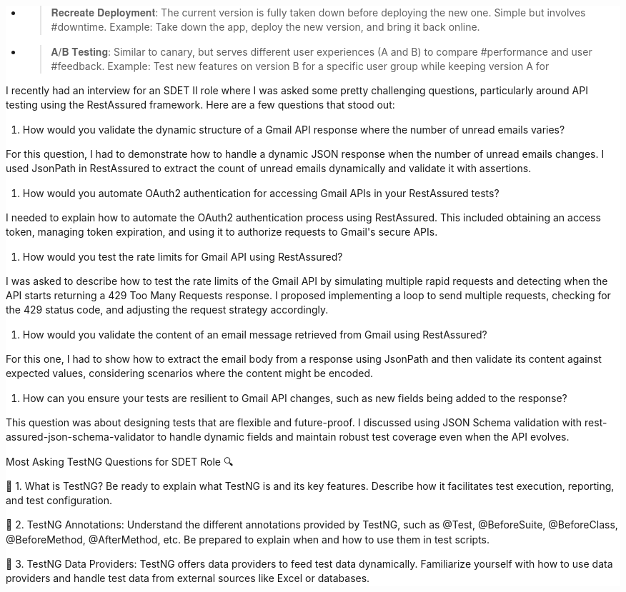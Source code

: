 - >𝐑𝐞𝐜𝐫𝐞𝐚𝐭𝐞 𝐃𝐞𝐩𝐥𝐨𝐲𝐦𝐞𝐧𝐭: The current version is fully taken down before deploying the new one. Simple but involves #downtime. Example: Take down the app, deploy the new version, and bring it back online.
- >𝐀/𝐁 𝐓𝐞𝐬𝐭𝐢𝐧𝐠: Similar to canary, but serves different user experiences (A and B) to compare #performance and user #feedback. Example: Test new features on version B for a specific user group while keeping version A for

I recently had an interview for an SDET II role where I was asked some pretty challenging questions, particularly around API testing using the RestAssured framework. Here are a few questions that stood out:

1. How would you validate the dynamic structure of a Gmail API response where the number of unread emails varies?

For this question, I had to demonstrate how to handle a dynamic JSON response when the number of unread emails changes. I used JsonPath in RestAssured to extract the count of unread emails dynamically and validate it with assertions.

1. How would you automate OAuth2 authentication for accessing Gmail APIs in your RestAssured tests?

I needed to explain how to automate the OAuth2 authentication process using RestAssured. This included obtaining an access token, managing token expiration, and using it to authorize requests to Gmail's secure APIs.

1. How would you test the rate limits for Gmail API using RestAssured?

I was asked to describe how to test the rate limits of the Gmail API by simulating multiple rapid requests and detecting when the API starts returning a 429 Too Many Requests response. I proposed implementing a loop to send multiple requests, checking for the 429 status code, and adjusting the request strategy accordingly.

1. How would you validate the content of an email message retrieved from Gmail using RestAssured?

For this one, I had to show how to extract the email body from a response using JsonPath and then validate its content against expected values, considering scenarios where the content might be encoded.

1. How can you ensure your tests are resilient to Gmail API changes, such as new fields being added to the response?

This question was about designing tests that are flexible and future-proof. I discussed using JSON Schema validation with rest-assured-json-schema-validator to handle dynamic fields and maintain robust test coverage even when the API evolves.

Most Asking TestNG Questions for SDET Role 🔍

🔹 1. What is TestNG?
Be ready to explain what TestNG is and its key features. Describe how it facilitates test execution, reporting, and test configuration.

🔹 2. TestNG Annotations:
Understand the different annotations provided by TestNG, such as @Test, @BeforeSuite, @BeforeClass, @BeforeMethod, @AfterMethod, etc. Be prepared to explain when and how to use them in test scripts.

🔹 3. TestNG Data Providers:
TestNG offers data providers to feed test data dynamically. Familiarize yourself with how to use data providers and handle test data from external sources like Excel or databases.

